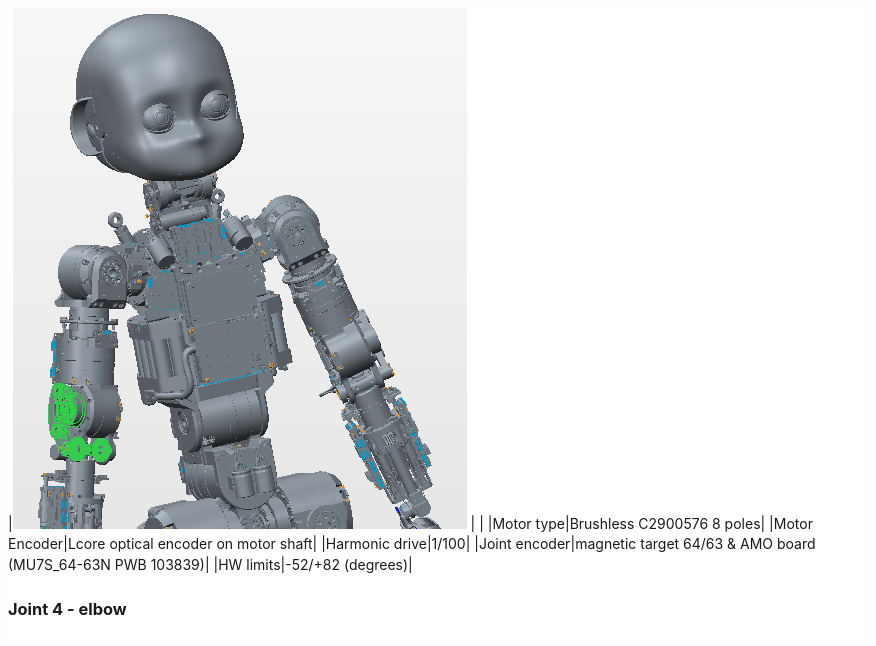 |![upper-4](./img/upper-4.png) | |
|Motor type|Brushless C2900576 8 poles|
|Motor Encoder|Lcore optical encoder on motor shaft|
|Harmonic drive|1/100|
|Joint encoder|magnetic target 64/63 & AMO board (MU7S_64-63N PWB 103839)|
|HW limits|-52/+82 (degrees)|

### Joint 4 - elbow
|   |   |
|---|---|